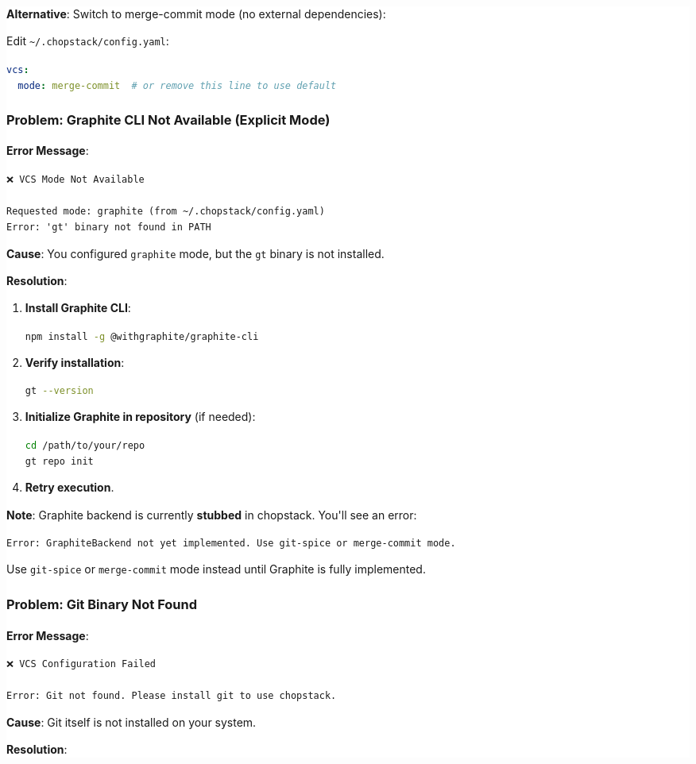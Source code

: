 **Alternative**: Switch to merge-commit mode (no external dependencies):

Edit `~/.chopstack/config.yaml`:
```yaml
vcs:
  mode: merge-commit  # or remove this line to use default
```

### Problem: Graphite CLI Not Available (Explicit Mode)

**Error Message**:
```
❌ VCS Mode Not Available

Requested mode: graphite (from ~/.chopstack/config.yaml)
Error: 'gt' binary not found in PATH
```

**Cause**: You configured `graphite` mode, but the `gt` binary is not installed.

**Resolution**:

1. **Install Graphite CLI**:
   ```bash
   npm install -g @withgraphite/graphite-cli
   ```

2. **Verify installation**:
   ```bash
   gt --version
   ```

3. **Initialize Graphite in repository** (if needed):
   ```bash
   cd /path/to/your/repo
   gt repo init
   ```

4. **Retry execution**.

**Note**: Graphite backend is currently **stubbed** in chopstack. You'll see an error:
```
Error: GraphiteBackend not yet implemented. Use git-spice or merge-commit mode.
```

Use `git-spice` or `merge-commit` mode instead until Graphite is fully implemented.

### Problem: Git Binary Not Found

**Error Message**:
```
❌ VCS Configuration Failed

Error: Git not found. Please install git to use chopstack.
```

**Cause**: Git itself is not installed on your system.

**Resolution**:
